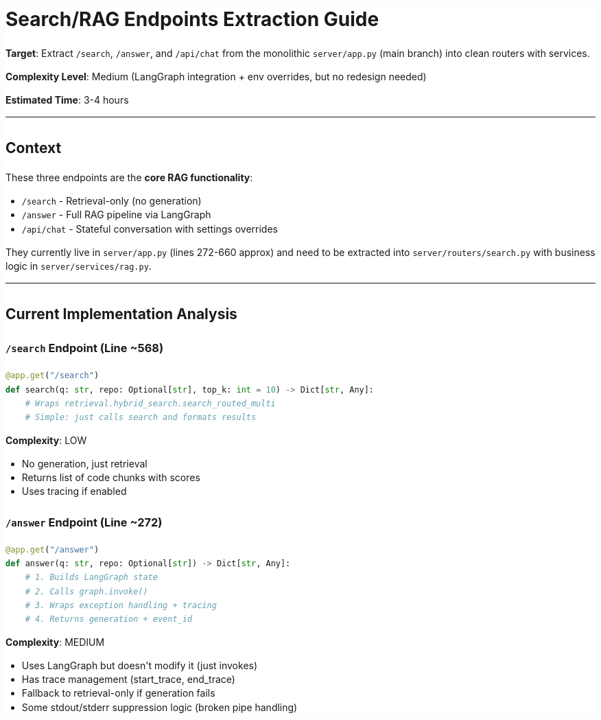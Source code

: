 # Search/RAG Endpoints Extraction Guide

**Target**: Extract `/search`, `/answer`, and `/api/chat` from the monolithic `server/app.py` (main branch) into clean routers with services.

**Complexity Level**: Medium (LangGraph integration + env overrides, but no redesign needed)

**Estimated Time**: 3-4 hours

---

## Context

These three endpoints are the **core RAG functionality**:
- `/search` - Retrieval-only (no generation)
- `/answer` - Full RAG pipeline via LangGraph
- `/api/chat` - Stateful conversation with settings overrides

They currently live in `server/app.py` (lines 272-660 approx) and need to be extracted into `server/routers/search.py` with business logic in `server/services/rag.py`.

---

## Current Implementation Analysis

### `/search` Endpoint (Line ~568)
```python
@app.get("/search")
def search(q: str, repo: Optional[str], top_k: int = 10) -> Dict[str, Any]:
    # Wraps retrieval.hybrid_search.search_routed_multi
    # Simple: just calls search and formats results
```

**Complexity**: LOW
- No generation, just retrieval
- Returns list of code chunks with scores
- Uses tracing if enabled

### `/answer` Endpoint (Line ~272)
```python
@app.get("/answer")
def answer(q: str, repo: Optional[str]) -> Dict[str, Any]:
    # 1. Builds LangGraph state
    # 2. Calls graph.invoke()
    # 3. Wraps exception handling + tracing
    # 4. Returns generation + event_id
```

**Complexity**: MEDIUM
- Uses LangGraph but doesn't modify it (just invokes)
- Has trace management (start_trace, end_trace)
- Fallback to retrieval-only if generation fails
- Some stdout/stderr suppression logic (broken pipe handling)
